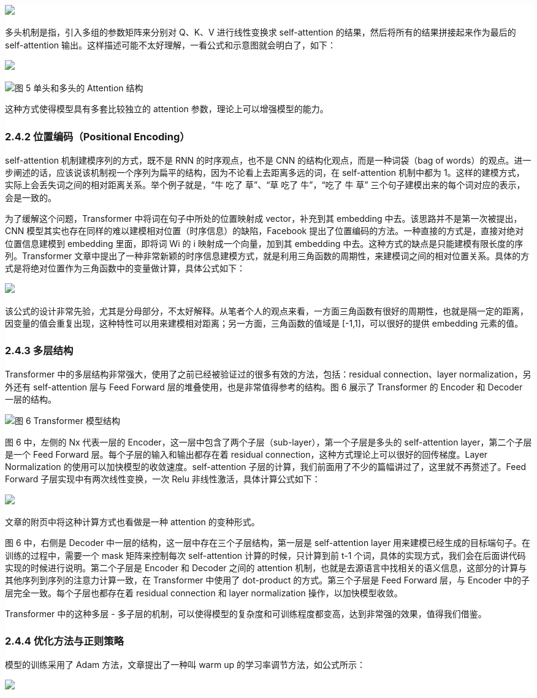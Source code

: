 ![](https://ask.qcloudimg.com/draft/2479598/67kp0nv56h.png?imageView2/2/w/1620)

多头机制是指，引入多组的参数矩阵来分别对 Q、K、V 进行线性变换求 self-attention 的结果，然后将所有的结果拼接起来作为最后的 self-attention 输出。这样描述可能不太好理解，一看公式和示意图就会明白了，如下：

![](https://ask.qcloudimg.com/draft/2479598/iyy6tjm17t.png?imageView2/2/w/1620)

![](https://ask.qcloudimg.com/draft/2479598/x9euximxkw.png?imageView2/2/w/1620)图 5 单头和多头的 Attention 结构

 这种方式使得模型具有多套比较独立的 attention 参数，理论上可以增强模型的能力。

### 2.4.2 位置编码（Positional Encoding）

 self-attention 机制建模序列的方式，既不是 RNN 的时序观点，也不是 CNN 的结构化观点，而是一种词袋（bag of words）的观点。进一步阐述的话，应该说该机制视一个序列为扁平的结构，因为不论看上去距离多远的词，在 self-attention 机制中都为 1。这样的建模方式，实际上会丢失词之间的相对距离关系。举个例子就是，“牛 吃了 草”、“草 吃了 牛”，“吃了 牛 草” 三个句子建模出来的每个词对应的表示，会是一致的。

 为了缓解这个问题，Transformer 中将词在句子中所处的位置映射成 vector，补充到其 embedding 中去。该思路并不是第一次被提出，CNN 模型其实也存在同样的难以建模相对位置（时序信息）的缺陷，Facebook 提出了位置编码的方法。一种直接的方式是，直接对绝对位置信息建模到 embedding 里面，即将词 Wi 的 i 映射成一个向量，加到其 embedding 中去。这种方式的缺点是只能建模有限长度的序列。Transformer 文章中提出了一种非常新颖的时序信息建模方式，就是利用三角函数的周期性，来建模词之间的相对位置关系。具体的方式是将绝对位置作为三角函数中的变量做计算，具体公式如下：

![](https://ask.qcloudimg.com/draft/2479598/c5fz2lcx5o.png?imageView2/2/w/1620)

 该公式的设计非常先验，尤其是分母部分，不太好解释。从笔者个人的观点来看，一方面三角函数有很好的周期性，也就是隔一定的距离，因变量的值会重复出现，这种特性可以用来建模相对距离；另一方面，三角函数的值域是 [-1,1]，可以很好的提供 embedding 元素的值。

### 2.4.3 多层结构

 Transformer 中的多层结构非常强大，使用了之前已经被验证过的很多有效的方法，包括：residual connection、layer normalization，另外还有 self-attention 层与 Feed Forward 层的堆叠使用，也是非常值得参考的结构。图 6 展示了 Transformer 的 Encoder 和 Decoder 一层的结构。

![](https://ask.qcloudimg.com/draft/2479598/phxma860mx.png?imageView2/2/w/1620)图 6 Transformer 模型结构

 图 6 中，左侧的 Nx 代表一层的 Encoder，这一层中包含了两个子层（sub-layer），第一个子层是多头的 self-attention layer，第二个子层是一个 Feed Forward 层。每个子层的输入和输出都存在着 residual connection，这种方式理论上可以很好的回传梯度。Layer Normalization 的使用可以加快模型的收敛速度。self-attention 子层的计算，我们前面用了不少的篇幅讲过了，这里就不再赘述了。Feed Forward 子层实现中有两次线性变换，一次 Relu 非线性激活，具体计算公式如下：

![](https://ask.qcloudimg.com/draft/2479598/us7axqro09.png?imageView2/2/w/1620)

文章的附页中将这种计算方式也看做是一种 attention 的变种形式。

图 6 中，右侧是 Decoder 中一层的结构，这一层中存在三个子层结构，第一层是 self-attention layer 用来建模已经生成的目标端句子。在训练的过程中，需要一个 mask 矩阵来控制每次 self-attention 计算的时候，只计算到前 t-1 个词，具体的实现方式，我们会在后面讲代码实现的时候进行说明。第二个子层是 Encoder 和 Decoder 之间的 attention 机制，也就是去源语言中找相关的语义信息，这部分的计算与其他序列到序列的注意力计算一致，在 Transformer 中使用了 dot-product 的方式。第三个子层是 Feed Forward 层，与 Encoder 中的子层完全一致。每个子层也都存在着 residual connection 和 layer normalization 操作，以加快模型收敛。

Transformer 中的这种多层 - 多子层的机制，可以使得模型的复杂度和可训练程度都变高，达到非常强的效果，值得我们借鉴。

### 2.4.4 优化方法与正则策略

 模型的训练采用了 Adam 方法，文章提出了一种叫 warm up 的学习率调节方法，如公式所示：

![](https://ask.qcloudimg.com/draft/2479598/wksbljxz0i.png?imageView2/2/w/1620)

